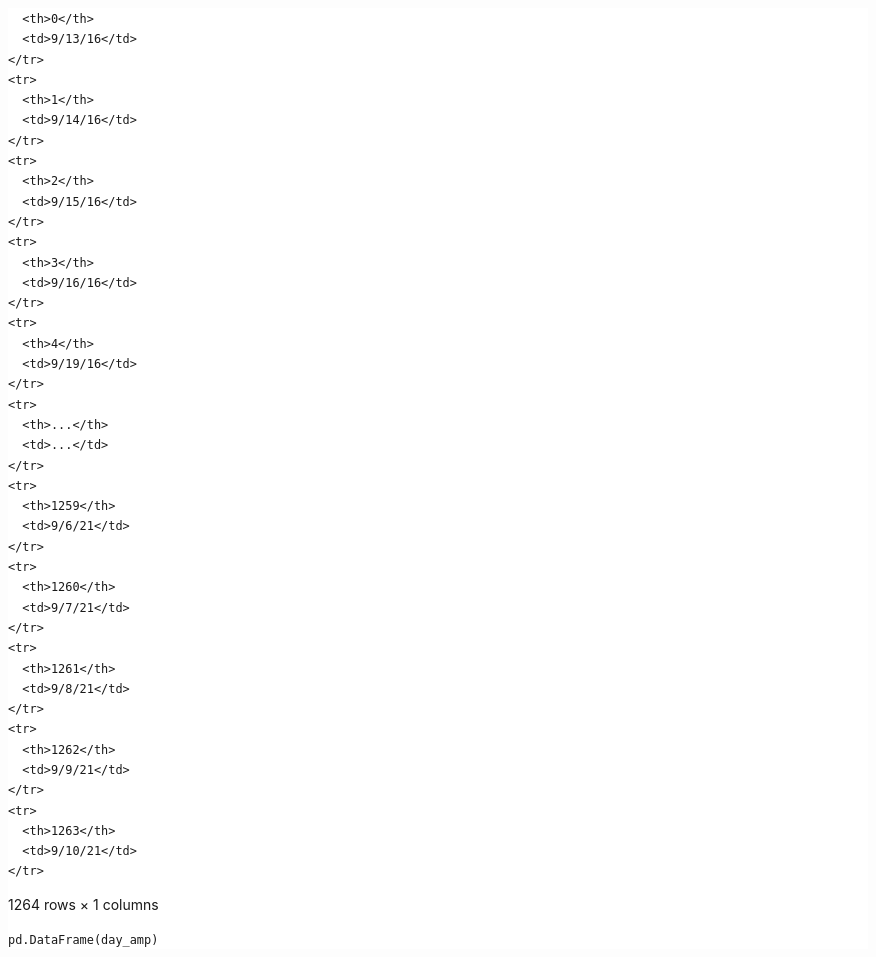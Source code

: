       <th>0</th>
      <td>9/13/16</td>
    </tr>
    <tr>
      <th>1</th>
      <td>9/14/16</td>
    </tr>
    <tr>
      <th>2</th>
      <td>9/15/16</td>
    </tr>
    <tr>
      <th>3</th>
      <td>9/16/16</td>
    </tr>
    <tr>
      <th>4</th>
      <td>9/19/16</td>
    </tr>
    <tr>
      <th>...</th>
      <td>...</td>
    </tr>
    <tr>
      <th>1259</th>
      <td>9/6/21</td>
    </tr>
    <tr>
      <th>1260</th>
      <td>9/7/21</td>
    </tr>
    <tr>
      <th>1261</th>
      <td>9/8/21</td>
    </tr>
    <tr>
      <th>1262</th>
      <td>9/9/21</td>
    </tr>
    <tr>
      <th>1263</th>
      <td>9/10/21</td>
    </tr>
  </tbody>
</table>
<p>1264 rows × 1 columns</p>
</div>




```python
pd.DataFrame(day_amp)
```
